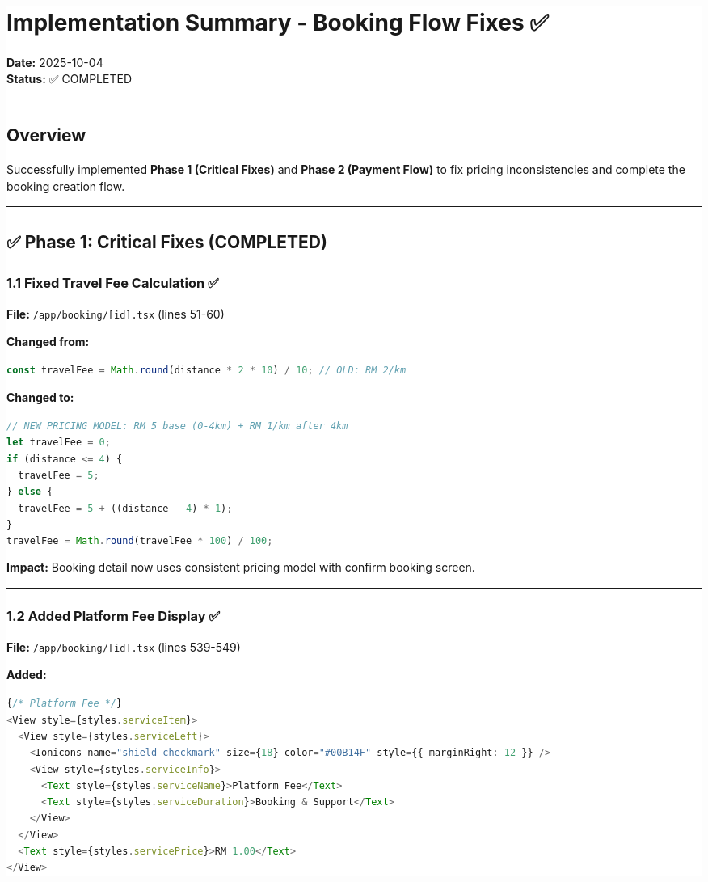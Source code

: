 # Implementation Summary - Booking Flow Fixes ✅

**Date:** 2025-10-04  
**Status:** ✅ COMPLETED

---

## Overview

Successfully implemented **Phase 1 (Critical Fixes)** and **Phase 2 (Payment Flow)** to fix pricing inconsistencies and complete the booking creation flow.

---

## ✅ Phase 1: Critical Fixes (COMPLETED)

### 1.1 Fixed Travel Fee Calculation ✅
**File:** `/app/booking/[id].tsx` (lines 51-60)

**Changed from:**
```typescript
const travelFee = Math.round(distance * 2 * 10) / 10; // OLD: RM 2/km
```

**Changed to:**
```typescript
// NEW PRICING MODEL: RM 5 base (0-4km) + RM 1/km after 4km
let travelFee = 0;
if (distance <= 4) {
  travelFee = 5;
} else {
  travelFee = 5 + ((distance - 4) * 1);
}
travelFee = Math.round(travelFee * 100) / 100;
```

**Impact:** Booking detail now uses consistent pricing model with confirm booking screen.

---

### 1.2 Added Platform Fee Display ✅
**File:** `/app/booking/[id].tsx` (lines 539-549)

**Added:**
```typescript
{/* Platform Fee */}
<View style={styles.serviceItem}>
  <View style={styles.serviceLeft}>
    <Ionicons name="shield-checkmark" size={18} color="#00B14F" style={{ marginRight: 12 }} />
    <View style={styles.serviceInfo}>
      <Text style={styles.serviceName}>Platform Fee</Text>
      <Text style={styles.serviceDuration}>Booking & Support</Text>
    </View>
  </View>
  <Text style={styles.servicePrice}>RM 1.00</Text>
</View>
```
